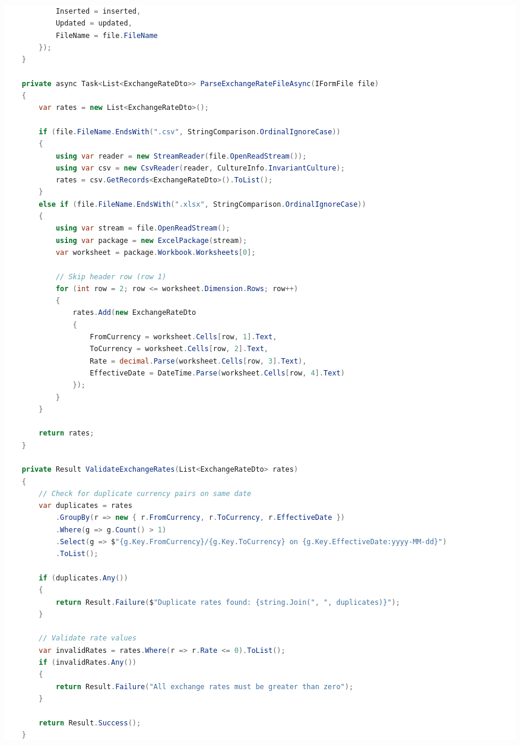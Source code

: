 ```csharp
            Inserted = inserted,
            Updated = updated,
            FileName = file.FileName
        });
    }

    private async Task<List<ExchangeRateDto>> ParseExchangeRateFileAsync(IFormFile file)
    {
        var rates = new List<ExchangeRateDto>();

        if (file.FileName.EndsWith(".csv", StringComparison.OrdinalIgnoreCase))
        {
            using var reader = new StreamReader(file.OpenReadStream());
            using var csv = new CsvReader(reader, CultureInfo.InvariantCulture);
            rates = csv.GetRecords<ExchangeRateDto>().ToList();
        }
        else if (file.FileName.EndsWith(".xlsx", StringComparison.OrdinalIgnoreCase))
        {
            using var stream = file.OpenReadStream();
            using var package = new ExcelPackage(stream);
            var worksheet = package.Workbook.Worksheets[0];

            // Skip header row (row 1)
            for (int row = 2; row <= worksheet.Dimension.Rows; row++)
            {
                rates.Add(new ExchangeRateDto
                {
                    FromCurrency = worksheet.Cells[row, 1].Text,
                    ToCurrency = worksheet.Cells[row, 2].Text,
                    Rate = decimal.Parse(worksheet.Cells[row, 3].Text),
                    EffectiveDate = DateTime.Parse(worksheet.Cells[row, 4].Text)
                });
            }
        }

        return rates;
    }

    private Result ValidateExchangeRates(List<ExchangeRateDto> rates)
    {
        // Check for duplicate currency pairs on same date
        var duplicates = rates
            .GroupBy(r => new { r.FromCurrency, r.ToCurrency, r.EffectiveDate })
            .Where(g => g.Count() > 1)
            .Select(g => $"{g.Key.FromCurrency}/{g.Key.ToCurrency} on {g.Key.EffectiveDate:yyyy-MM-dd}")
            .ToList();

        if (duplicates.Any())
        {
            return Result.Failure($"Duplicate rates found: {string.Join(", ", duplicates)}");
        }

        // Validate rate values
        var invalidRates = rates.Where(r => r.Rate <= 0).ToList();
        if (invalidRates.Any())
        {
            return Result.Failure("All exchange rates must be greater than zero");
        }

        return Result.Success();
    }

```